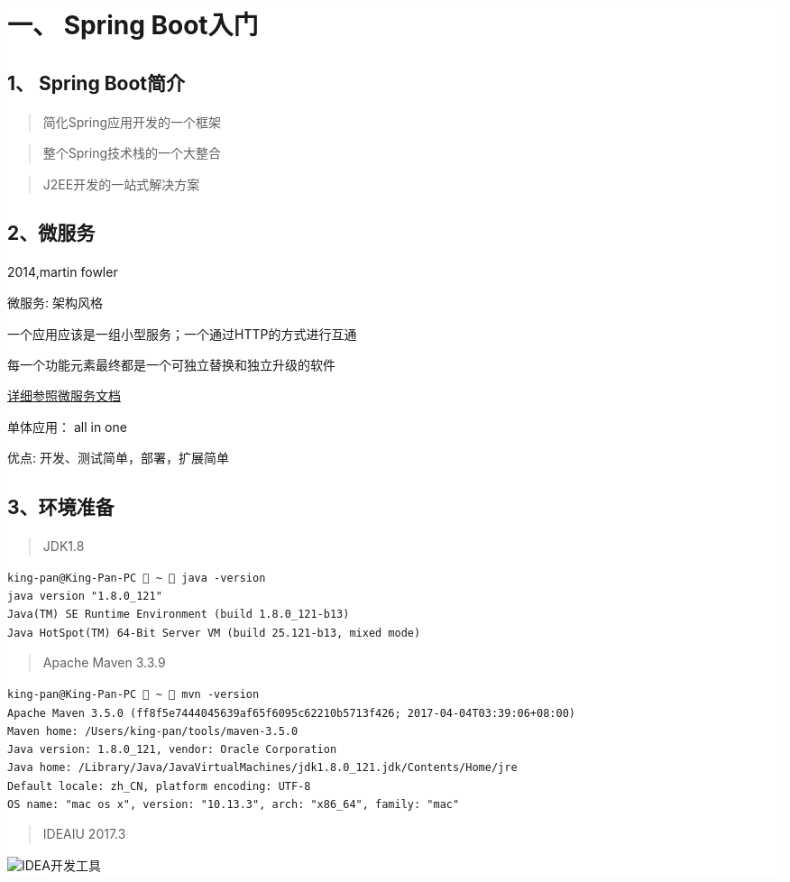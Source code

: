 # 一、 Spring Boot入门

## 1、 Spring Boot简介

> 简化Spring应用开发的一个框架

> 整个Spring技术栈的一个大整合

> J2EE开发的一站式解决方案

## 2、微服务

2014,martin fowler

微服务: 架构风格

一个应用应该是一组小型服务；一个通过HTTP的方式进行互通

每一个功能元素最终都是一个可独立替换和独立升级的软件

[详细参照微服务文档](https://martinfowler.com/articles/microservices.html#MicroservicesAndSoa)

 单体应用： all in one

优点: 开发、测试简单，部署，扩展简单

## 3、环境准备

> JDK1.8

```
king-pan@King-Pan-PC  ~  java -version
java version "1.8.0_121"
Java(TM) SE Runtime Environment (build 1.8.0_121-b13)
Java HotSpot(TM) 64-Bit Server VM (build 25.121-b13, mixed mode)
```



> Apache Maven 3.3.9

```
king-pan@King-Pan-PC  ~  mvn -version
Apache Maven 3.5.0 (ff8f5e7444045639af65f6095c62210b5713f426; 2017-04-04T03:39:06+08:00)
Maven home: /Users/king-pan/tools/maven-3.5.0
Java version: 1.8.0_121, vendor: Oracle Corporation
Java home: /Library/Java/JavaVirtualMachines/jdk1.8.0_121.jdk/Contents/Home/jre
Default locale: zh_CN, platform encoding: UTF-8
OS name: "mac os x", version: "10.13.3", arch: "x86_64", family: "mac"
```



> IDEAIU 2017.3

![IDEA开发工具](https://upload-images.jianshu.io/upload_images/6331401-67bc2058fdcaaa36.png?imageMogr2/auto-orient/strip%7CimageView2/2/w/1240)
